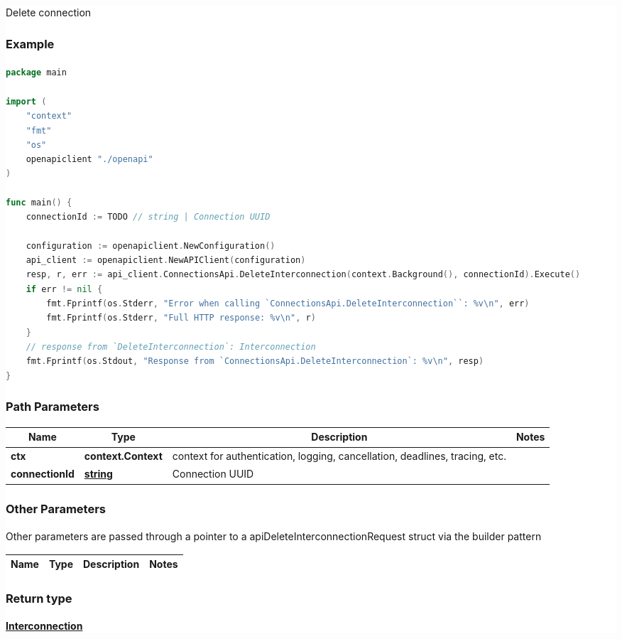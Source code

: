 Delete connection



### Example

```go
package main

import (
    "context"
    "fmt"
    "os"
    openapiclient "./openapi"
)

func main() {
    connectionId := TODO // string | Connection UUID

    configuration := openapiclient.NewConfiguration()
    api_client := openapiclient.NewAPIClient(configuration)
    resp, r, err := api_client.ConnectionsApi.DeleteInterconnection(context.Background(), connectionId).Execute()
    if err != nil {
        fmt.Fprintf(os.Stderr, "Error when calling `ConnectionsApi.DeleteInterconnection``: %v\n", err)
        fmt.Fprintf(os.Stderr, "Full HTTP response: %v\n", r)
    }
    // response from `DeleteInterconnection`: Interconnection
    fmt.Fprintf(os.Stdout, "Response from `ConnectionsApi.DeleteInterconnection`: %v\n", resp)
}
```

### Path Parameters


Name | Type | Description  | Notes
------------- | ------------- | ------------- | -------------
**ctx** | **context.Context** | context for authentication, logging, cancellation, deadlines, tracing, etc.
**connectionId** | [**string**](.md) | Connection UUID | 

### Other Parameters

Other parameters are passed through a pointer to a apiDeleteInterconnectionRequest struct via the builder pattern


Name | Type | Description  | Notes
------------- | ------------- | ------------- | -------------


### Return type

[**Interconnection**](Interconnection.md)
